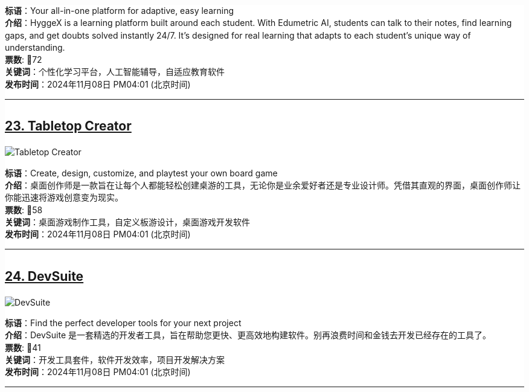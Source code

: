 **标语**：Your all-in-one platform for adaptive, easy learning  
**介绍**：HyggeX is a learning platform built around each student. With Edumetric AI, students can talk to their notes, find learning gaps, and get doubts solved instantly 24/7. It’s designed for real learning that adapts to each student’s unique way of understanding.  
**票数**: 🔺72  
**关键词**：个性化学习平台，人工智能辅导，自适应教育软件  
**发布时间**：2024年11月08日 PM04:01 (北京时间)  

---

## [23. Tabletop Creator](https://www.producthunt.com/posts/tabletop-creator?utm_campaign=producthunt-api&utm_medium=api-v2&utm_source=Application%3A+DailyHunter+%28ID%3A+140760%29)  
![Tabletop Creator](https://ph-files.imgix.net/69adb52e-d0c3-4950-b245-da935ed5046a.png?auto=format&fit=crop&frame=1&h=512&w=1024)  

**标语**：Create, design, customize, and playtest your own board game  
**介绍**：桌面创作师是一款旨在让每个人都能轻松创建桌游的工具，无论你是业余爱好者还是专业设计师。凭借其直观的界面，桌面创作师让你能迅速将游戏创意变为现实。  
**票数**: 🔺58  
**关键词**：桌面游戏制作工具，自定义板游设计，桌面游戏开发软件  
**发布时间**：2024年11月08日 PM04:01 (北京时间)  

---

## [24. DevSuite](https://www.producthunt.com/posts/devsuite?utm_campaign=producthunt-api&utm_medium=api-v2&utm_source=Application%3A+DailyHunter+%28ID%3A+140760%29)  
![DevSuite](https://ph-files.imgix.net/215332fa-507a-476c-b6f3-c9ce4336d041.png?auto=format&fit=crop&frame=1&h=512&w=1024)  

**标语**：Find the perfect developer tools for your next project  
**介绍**：DevSuite 是一套精选的开发者工具，旨在帮助您更快、更高效地构建软件。别再浪费时间和金钱去开发已经存在的工具了。  
**票数**: 🔺41  
**关键词**：开发工具套件，软件开发效率，项目开发解决方案  
**发布时间**：2024年11月08日 PM04:01 (北京时间)  

---

